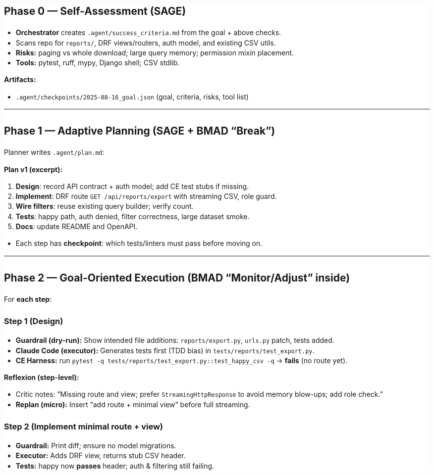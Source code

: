 
## Phase 0 — Self-Assessment (SAGE)

* **Orchestrator** creates `.agent/success_criteria.md` from the goal + above checks.
* Scans repo for `reports/`, DRF views/routers, auth model, and existing CSV utils.
* **Risks:** paging vs whole download; large query memory; permission mixin placement.
* **Tools:** pytest, ruff, mypy, Django shell; CSV stdlib.

**Artifacts:**

* `.agent/checkpoints/2025-08-16_goal.json` (goal, criteria, risks, tool list)

---

## Phase 1 — Adaptive Planning (SAGE + BMAD “Break”)

Planner writes `.agent/plan.md`:

**Plan v1 (excerpt):**

1. **Design**: record API contract + auth model; add CE test stubs if missing.
2. **Implement**: DRF route `GET /api/reports/export` with streaming CSV, role guard.
3. **Wire filters**: reuse existing query builder; verify count.
4. **Tests**: happy path, auth denied, filter correctness, large dataset smoke.
5. **Docs**: update README and OpenAPI.

* Each step has **checkpoint**: which tests/linters must pass before moving on.

---

## Phase 2 — Goal-Oriented Execution (BMAD “Monitor/Adjust” inside)

For **each step**:

### Step 1 (Design)

* **Guardrail (dry-run):** Show intended file additions: `reports/export.py`, `urls.py` patch, tests added.
* **Claude Code (executor):** Generates tests first (TDD bias) in `tests/reports/test_export.py`.
* **CE Harness:** run `pytest -q tests/reports/test_export.py::test_happy_csv -q` → **fails** (no route yet).

**Reflexion (step-level):**

* Critic notes: “Missing route and view; prefer `StreamingHttpResponse` to avoid memory blow-ups; add role check.”
* **Replan (micro):** Insert “add route + minimal view” before full streaming.

### Step 2 (Implement minimal route + view)

* **Guardrail:** Print diff; ensure no model migrations.
* **Executor:** Adds DRF view, returns stub CSV header.
* **Tests:** happy now **passes** header; auth & filtering still failing.
